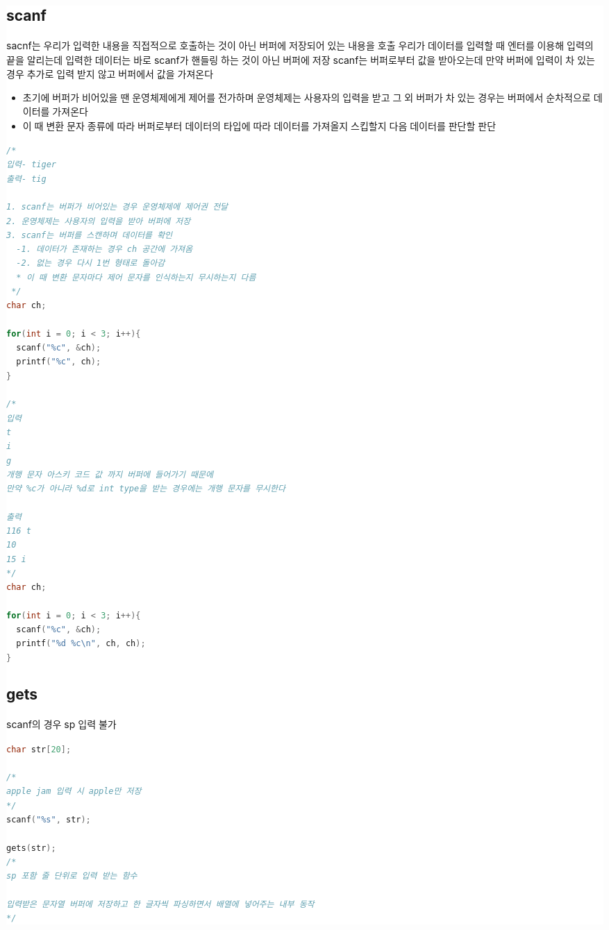 ## scanf
sacnf는 우리가 입력한 내용을 직접적으로 호출하는 것이 아닌 버퍼에 저장되어 있는 내용을 호출 
우리가 데이터를 입력할 때 엔터를 이용해 입력의 끝을 알리는데 입력한 데이터는 바로 scanf가 핸들링 하는 것이 아닌 버퍼에 저장 
scanf는 버퍼로부터 값을 받아오는데 만약 버퍼에 입력이 차 있는 경우 추가로 입력 받지 않고 버퍼에서 값을 가져온다 
  + 초기에 버퍼가 비어있을 땐 운영체제에게 제어를 전가하며 운영체제는 사용자의 입력을 받고 그 외 버퍼가 차 있는 경우는 버퍼에서 순차적으로 데이터를 가져온다 
  + 이 때 변환 문자 종류에 따라 버퍼로부터 데이터의 타입에 따라 데이터를 가져올지 스킵할지  다음 데이터를 판단할 판단
```c
/*
입력- tiger
출력- tig
    
1. scanf는 버퍼가 비어있는 경우 운영체제에 제어권 전달
2. 운영체제는 사용자의 입력을 받아 버퍼에 저장
3. scanf는 버퍼를 스캔하며 데이터를 확인
  -1. 데이터가 존재하는 경우 ch 공간에 가져옴
  -2. 없는 경우 다시 1번 형태로 돌아감 
  * 이 때 변환 문자마다 제어 문자를 인식하는지 무시하는지 다름 
 */
char ch;
        
for(int i = 0; i < 3; i++){
  scanf("%c", &ch);
  printf("%c", ch);
}
    
/*
입력
t
i
g
개행 문자 아스키 코드 값 까지 버퍼에 들어가기 때문에
만약 %c가 아니라 %d로 int type을 받는 경우에는 개행 문자를 무시한다
    
출력
116 t
10
15 i
*/
char ch;
    
for(int i = 0; i < 3; i++){
  scanf("%c", &ch);
  printf("%d %c\n", ch, ch);
}
```
    
## gets
scanf의 경우 sp 입력 불가
```c
char str[20];
    
/*
apple jam 입력 시 apple만 저장
*/
scanf("%s", str);  
    
gets(str);  
/*
sp 포함 줄 단위로 입력 받는 함수
    
입력받은 문자열 버퍼에 저장하고 한 글자씩 파싱하면서 배열에 넣어주는 내부 동작 
*/
```